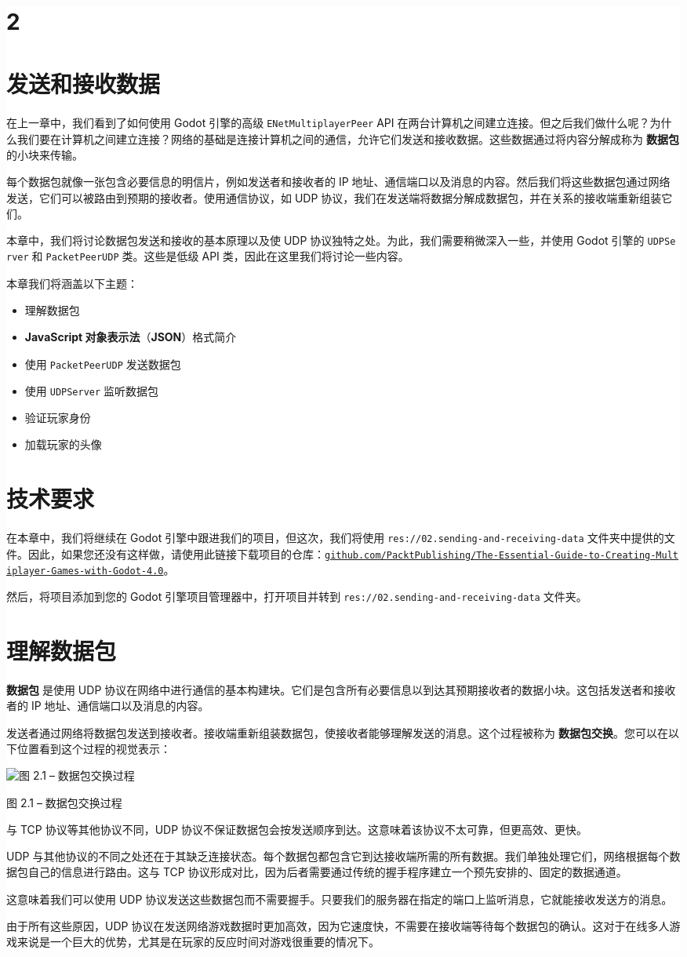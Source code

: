 # 2

# 发送和接收数据

在上一章中，我们看到了如何使用 Godot 引擎的高级 `ENetMultiplayerPeer` API 在两台计算机之间建立连接。但之后我们做什么呢？为什么我们要在计算机之间建立连接？网络的基础是连接计算机之间的通信，允许它们发送和接收数据。这些数据通过将内容分解成称为 **数据包** 的小块来传输。

每个数据包就像一张包含必要信息的明信片，例如发送者和接收者的 IP 地址、通信端口以及消息的内容。然后我们将这些数据包通过网络发送，它们可以被路由到预期的接收者。使用通信协议，如 UDP 协议，我们在发送端将数据分解成数据包，并在关系的接收端重新组装它们。

本章中，我们将讨论数据包发送和接收的基本原理以及使 UDP 协议独特之处。为此，我们需要稍微深入一些，并使用 Godot 引擎的 `UDPServer` 和 `PacketPeerUDP` 类。这些是低级 API 类，因此在这里我们将讨论一些内容。

本章我们将涵盖以下主题：

+   理解数据包

+   **JavaScript 对象表示法**（**JSON**）格式简介

+   使用 `PacketPeerUDP` 发送数据包

+   使用 `UDPServer` 监听数据包

+   验证玩家身份

+   加载玩家的头像

# 技术要求

在本章中，我们将继续在 Godot 引擎中跟进我们的项目，但这次，我们将使用 `res://02.sending-and-receiving-data` 文件夹中提供的文件。因此，如果您还没有这样做，请使用此链接下载项目的仓库：[`github.com/PacktPublishing/The-Essential-Guide-to-Creating-Multiplayer-Games-with-Godot-4.0`](https://github.com/PacktPublishing/The-Essential-Guide-to-Creating-Multiplayer-Games-with-Godot-4.0)。

然后，将项目添加到您的 Godot 引擎项目管理器中，打开项目并转到 `res://02.sending-and-receiving-data` 文件夹。

# 理解数据包

**数据包** 是使用 UDP 协议在网络中进行通信的基本构建块。它们是包含所有必要信息以到达其预期接收者的数据小块。这包括发送者和接收者的 IP 地址、通信端口以及消息的内容。

发送者通过网络将数据包发送到接收者。接收端重新组装数据包，使接收者能够理解发送的消息。这个过程被称为 **数据包交换**。您可以在以下位置看到这个过程的视觉表示：

![图 2.1 – 数据包交换过程](img/Figure_02.01_B18527.jpg)

图 2.1 – 数据包交换过程

与 TCP 协议等其他协议不同，UDP 协议不保证数据包会按发送顺序到达。这意味着该协议不太可靠，但更高效、更快。

UDP 与其他协议的不同之处还在于其缺乏连接状态。每个数据包都包含它到达接收端所需的所有数据。我们单独处理它们，网络根据每个数据包自己的信息进行路由。这与 TCP 协议形成对比，因为后者需要通过传统的握手程序建立一个预先安排的、固定的数据通道。

这意味着我们可以使用 UDP 协议发送这些数据包而不需要握手。只要我们的服务器在指定的端口上监听消息，它就能接收发送方的消息。

由于所有这些原因，UDP 协议在发送网络游戏数据时更加高效，因为它速度快，不需要在接收端等待每个数据包的确认。这对于在线多人游戏来说是一个巨大的优势，尤其是在玩家的反应时间对游戏很重要的情况下。
